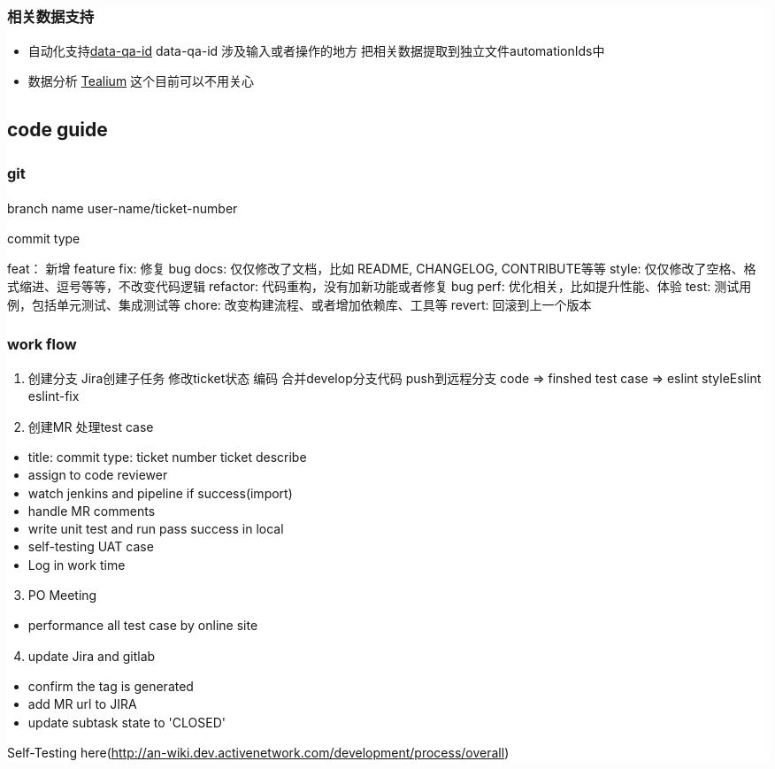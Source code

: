 
### 相关数据支持
- 自动化支持[data-qa-id](http://an-wiki.dev.activenetwork.com/development/tech-notes/front-end/automation-support)
  data-qa-id
  涉及输入或者操作的地方
  把相关数据提取到独立文件automationIds中

- 数据分析 [Tealium](http://an-wiki.dev.activenetwork.com/development/tech-notes/front-end/tealium)
这个目前可以不用关心



## code guide
### git

branch name
user-name/ticket-number

commit type

feat： 新增 feature
fix: 修复 bug
docs: 仅仅修改了文档，比如 README, CHANGELOG, CONTRIBUTE等等
style: 仅仅修改了空格、格式缩进、逗号等等，不改变代码逻辑
refactor: 代码重构，没有加新功能或者修复 bug
perf: 优化相关，比如提升性能、体验
test: 测试用例，包括单元测试、集成测试等
chore: 改变构建流程、或者增加依赖库、工具等
revert: 回滚到上一个版本

### work flow 
1. 创建分支 Jira创建子任务 修改ticket状态 编码 合并develop分支代码 push到远程分支
 code => finshed test case => eslint styleEslint  eslint-fix 

2. 创建MR 处理test  case
- title: commit type: ticket number ticket describe
- assign to code reviewer
- watch jenkins and pipeline if success(import)
- handle MR comments
- write unit test and run pass success in local
- self-testing UAT case
- Log in work time
  
3. PO Meeting
- performance all test case by online site

4. update Jira and gitlab
- confirm the tag is generated
- add MR url to JIRA
- update subtask state to 'CLOSED'
  
Self-Testing here(http://an-wiki.dev.activenetwork.com/development/process/overall)
